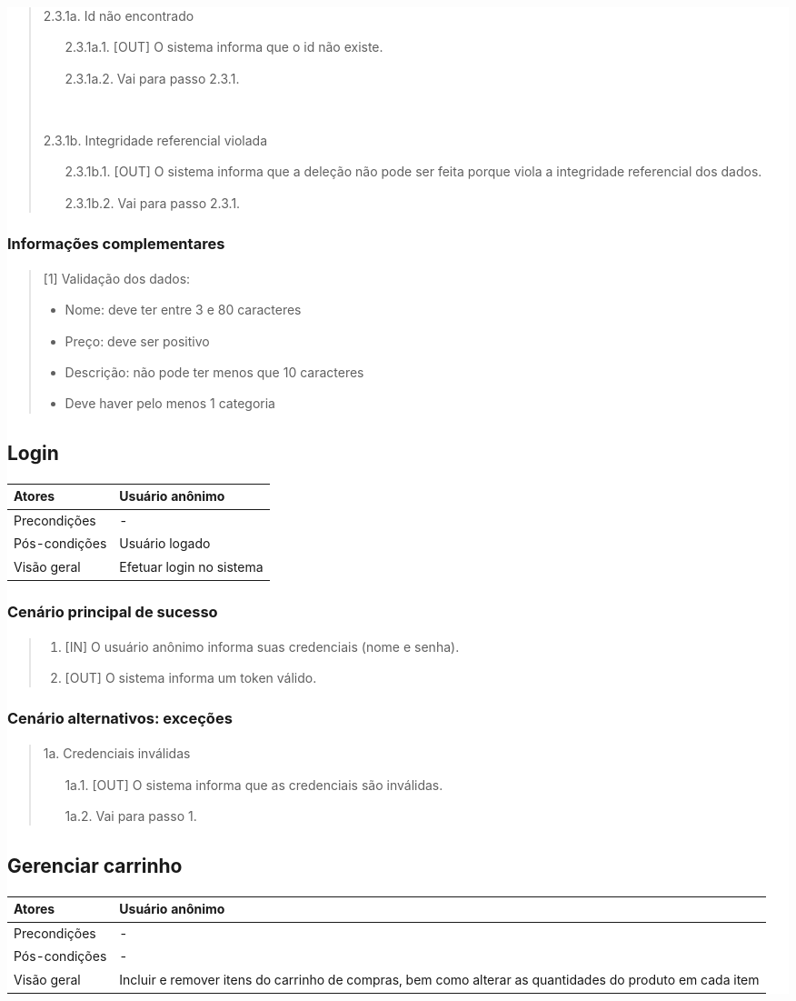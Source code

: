 >2.3.1a. Id não encontrado
>
>&nbsp;&nbsp;&nbsp;&nbsp;&nbsp;&nbsp;2.3.1a.1. [OUT] O sistema informa que o id não existe.
>
>&nbsp;&nbsp;&nbsp;&nbsp;&nbsp;&nbsp;2.3.1a.2. Vai para passo 2.3.1.
>
>&nbsp;&nbsp;&nbsp;&nbsp;&nbsp;&nbsp;
>     
>2.3.1b. Integridade referencial violada
>
>&nbsp;&nbsp;&nbsp;&nbsp;&nbsp;&nbsp;2.3.1b.1. [OUT] O sistema informa que a deleção não pode ser feita porque viola a integridade referencial dos dados.
>
>&nbsp;&nbsp;&nbsp;&nbsp;&nbsp;&nbsp;2.3.1b.2. Vai para passo 2.3.1.


### **Informações complementares**
>[1] Validação dos dados:
>
>* Nome: deve ter entre 3 e 80 caracteres
>
>* Preço: deve ser positivo
>
>* Descrição: não pode ter menos que 10 caracteres
>
>* Deve haver pelo menos 1 categoria

## **Login**
| **Atores** | **Usuário anônimo** |
|:------|:----------------|
| Precondições | - |
| Pós-condições | Usuário logado |
| Visão geral | Efetuar login no sistema |

### **Cenário principal de sucesso**
>1. [IN] O usuário anônimo informa suas credenciais (nome e senha).
>
>2. [OUT] O sistema informa um token válido.


### **Cenário alternativos: exceções**
>1a. Credenciais inválidas
>
>&nbsp;&nbsp;&nbsp;&nbsp;&nbsp;&nbsp;1a.1. [OUT] O sistema informa que as credenciais são inválidas.
>
>&nbsp;&nbsp;&nbsp;&nbsp;&nbsp;&nbsp;1a.2. Vai para passo 1.

## **Gerenciar carrinho**
| **Atores** | **Usuário anônimo** |
|:------|:----------------|
| Precondições | - |
| Pós-condições | - |
| Visão geral | Incluir e remover itens do carrinho de compras, bem como alterar as quantidades do produto em cada item |
